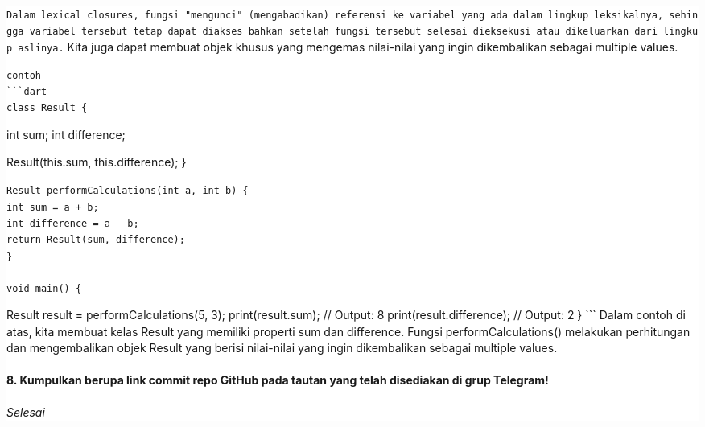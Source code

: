   ```Dalam lexical closures, fungsi "mengunci" (mengabadikan) referensi ke variabel yang ada dalam lingkup leksikalnya, sehingga variabel tersebut tetap dapat diakses bahkan setelah fungsi tersebut selesai dieksekusi atau dikeluarkan dari lingkup aslinya.```
    Kita juga dapat membuat objek khusus yang mengemas nilai-nilai yang ingin dikembalikan sebagai multiple values.

    contoh
    ```dart
    class Result {
  int sum;
  int difference;

  Result(this.sum, this.difference);
    }

    Result performCalculations(int a, int b) {
    int sum = a + b;
    int difference = a - b;
    return Result(sum, difference);
    }

    void main() {
  Result result = performCalculations(5, 3);
  print(result.sum); // Output: 8
  print(result.difference); // Output: 2
    }
    ```
    Dalam contoh di atas, kita membuat kelas Result yang memiliki properti sum dan difference. Fungsi performCalculations() melakukan perhitungan dan mengembalikan objek Result yang berisi nilai-nilai yang ingin dikembalikan sebagai multiple values.

#### 8. Kumpulkan berupa link commit repo GitHub pada tautan yang telah disediakan di grup Telegram!
###### Selesai
